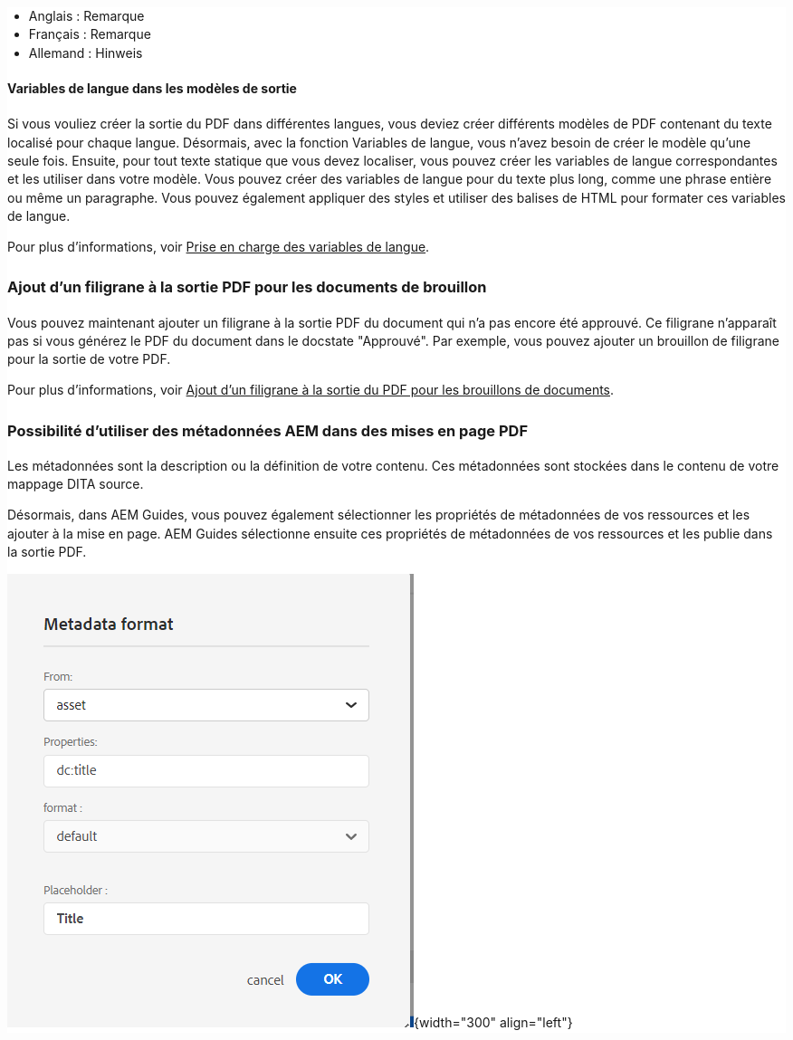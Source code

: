 * Anglais : Remarque
* Français : Remarque
* Allemand : Hinweis

#### Variables de langue dans les modèles de sortie

Si vous vouliez créer la sortie du PDF dans différentes langues, vous deviez créer différents modèles de PDF contenant du texte localisé pour chaque langue. Désormais, avec la fonction Variables de langue, vous n’avez besoin de créer le modèle qu’une seule fois. Ensuite, pour tout texte statique que vous devez localiser, vous pouvez créer les variables de langue correspondantes et les utiliser dans votre modèle.
Vous pouvez créer des variables de langue pour du texte plus long, comme une phrase entière ou même un paragraphe. Vous pouvez également appliquer des styles et utiliser des balises de HTML pour formater ces variables de langue.

Pour plus d’informations, voir [Prise en charge des variables de langue](../native-pdf/native-pdf-language-variables.md).

### Ajout d’un filigrane à la sortie PDF pour les documents de brouillon

Vous pouvez maintenant ajouter un filigrane à la sortie PDF du document qui n’a pas encore été approuvé. Ce filigrane n’apparaît pas si vous générez le PDF du document dans le docstate &quot;Approuvé&quot;. Par exemple, vous pouvez ajouter un brouillon de filigrane pour la sortie de votre PDF.

Pour plus d’informations, voir [Ajout d’un filigrane à la sortie du PDF pour les brouillons de documents](../native-pdf/use-javascript-content-style.md#watermark-draft-document).

### Possibilité d’utiliser des métadonnées AEM dans des mises en page PDF

Les métadonnées sont la description ou la définition de votre contenu. Ces métadonnées sont stockées dans le contenu de votre mappage DITA source.

Désormais, dans AEM Guides, vous pouvez également sélectionner les propriétés de métadonnées de vos ressources et les ajouter à la mise en page. AEM Guides sélectionne ensuite ces propriétés de métadonnées de vos ressources et les publie dans la sortie PDF.


![ajout de métadonnées pour pdf natif](assets/native-pdf-metadata-asset.png){width="300" align="left"}
